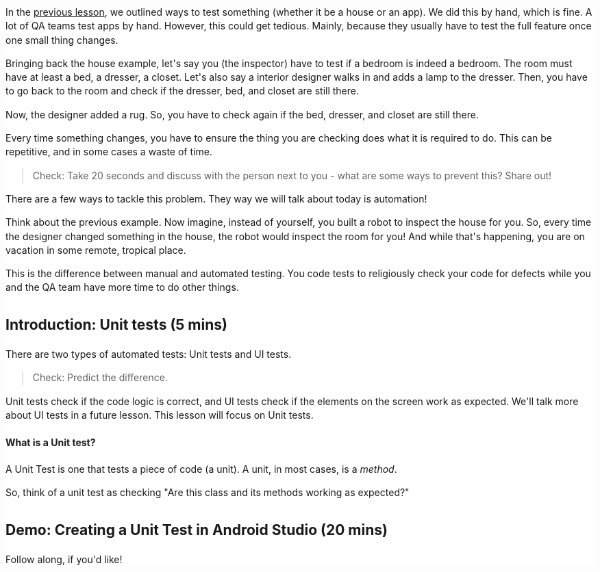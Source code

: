 In the [previous lesson](../intro-to-testing), we outlined ways to test something (whether it be a house or an app).
We did this by hand, which is fine. A lot of QA teams test apps by hand.
However, this could get tedious.
Mainly, because they usually have to test the full feature once one small thing changes.

Bringing back the house example, let's say you (the inspector) have to test if a bedroom is indeed a bedroom.
The room must have at least a bed, a dresser, a closet.
Let's also say a interior designer walks in and adds a lamp to the dresser.
Then, you have to go back to the room and check if the dresser, bed, and closet are still there.

Now, the designer added a rug.
So, you have to check again if the bed, dresser, and closet are still there.

Every time something changes, you have to ensure the thing you are checking does what it is required to do.
This can be repetitive, and in some cases a waste of time.

> Check: Take 20 seconds and discuss with the person next to you - what are some ways to prevent this? Share out!

There are a few ways to tackle this problem.
They way we will talk about today is automation!

Think about the previous example.
Now imagine, instead of yourself, you built a robot to inspect the house for you.
So, every time the designer changed something in the house, the robot would inspect the room for you! And while that's happening, you are on vacation in some remote, tropical place.

This is the difference between manual and automated testing.
You code tests to religiously check your code for defects while you and the QA team have more time to do other things.

## Introduction: Unit tests (5 mins)

There are two types of automated tests: Unit tests and UI tests.

> Check: Predict the difference.

Unit tests check if the code logic is correct, and UI tests check if the elements on the screen work as expected.
We'll talk more about UI tests in a future lesson.
This lesson will focus on Unit tests.

#### What is a Unit test?

A Unit Test is one that tests a piece of code (a unit).
A unit, in most cases, is a _method_.

So, think of a unit test as checking "Are this class and its methods working as expected?"

## Demo: Creating a Unit Test in Android Studio (20 mins)

Follow along, if you'd like!
